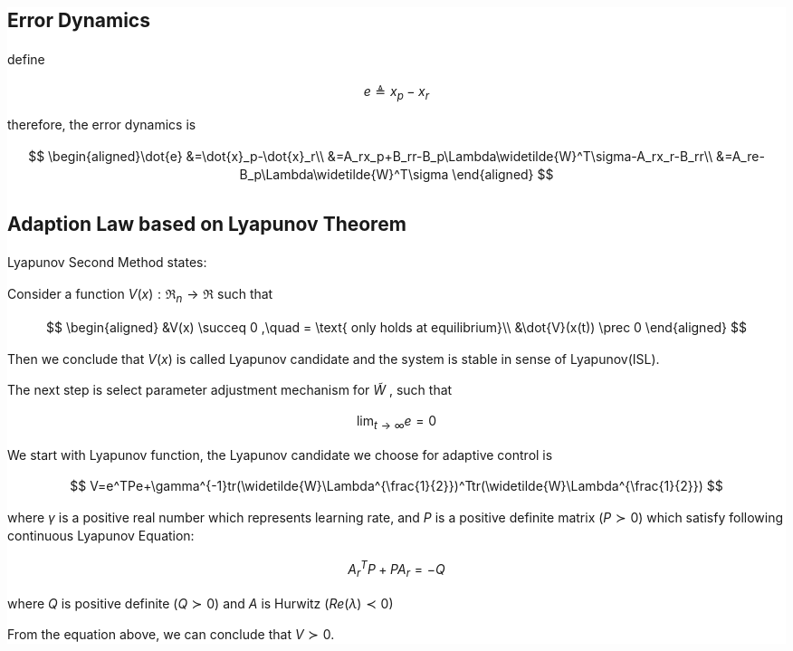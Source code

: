 ## Error Dynamics

define

$$
e \triangleq x_p - x_r
$$

therefore, the error dynamics is

$$
\begin{aligned}\dot{e}
&=\dot{x}_p-\dot{x}_r\\
&=A_rx_p+B_rr-B_p\Lambda\widetilde{W}^T\sigma-A_rx_r-B_rr\\
&=A_re-B_p\Lambda\widetilde{W}^T\sigma
\end{aligned}
$$

## Adaption Law based on Lyapunov Theorem

Lyapunov Second Method states:

Consider a function $V(x) : \Re_n \to \Re$ such that

$$
\begin{aligned}
&V(x) \succeq 0 ,\quad = \text{ only holds at equilibrium}\\
&\dot{V}(x(t)) \prec 0
\end{aligned}
$$

Then we conclude that $V(x)$ is called Lyapunov candidate and the system is stable in sense of Lyapunov(ISL).

The next step is select parameter adjustment mechanism for $\widetilde{W}$ , such that

$$
\lim_{t \to \infty}e = 0
$$

We start with Lyapunov function, the Lyapunov candidate we choose for adaptive control is

$$
V=e^TPe+\gamma^{-1}tr(\widetilde{W}\Lambda^{\frac{1}{2}})^Ttr(\widetilde{W}\Lambda^{\frac{1}{2}})
$$

where $\gamma$ is a positive real number which represents learning rate, and $P$ is a positive definite matrix
($P \succ 0)$ which satisfy following continuous Lyapunov Equation:

$$
A_r^TP+PA_r=-Q
$$

where $Q$ is positive definite ($Q \succ 0$) and $A$ is Hurwitz ($Re(\lambda) \prec 0$)

From the equation above, we can conclude that $V \succ 0$.
